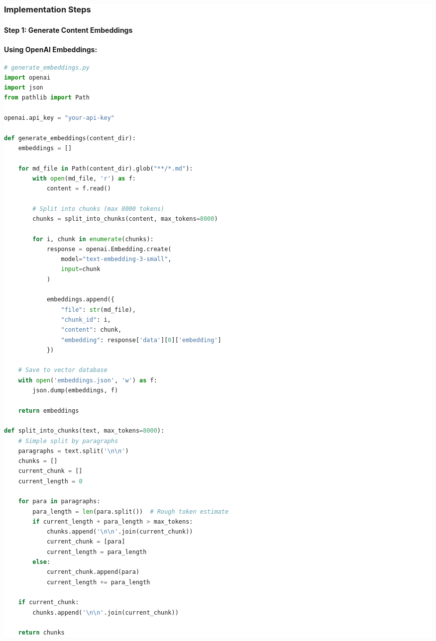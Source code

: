 ### Implementation Steps

#### Step 1: Generate Content Embeddings

**Using OpenAI Embeddings:**

```python
# generate_embeddings.py
import openai
import json
from pathlib import Path

openai.api_key = "your-api-key"

def generate_embeddings(content_dir):
    embeddings = []

    for md_file in Path(content_dir).glob("**/*.md"):
        with open(md_file, 'r') as f:
            content = f.read()

        # Split into chunks (max 8000 tokens)
        chunks = split_into_chunks(content, max_tokens=8000)

        for i, chunk in enumerate(chunks):
            response = openai.Embedding.create(
                model="text-embedding-3-small",
                input=chunk
            )

            embeddings.append({
                "file": str(md_file),
                "chunk_id": i,
                "content": chunk,
                "embedding": response['data'][0]['embedding']
            })

    # Save to vector database
    with open('embeddings.json', 'w') as f:
        json.dump(embeddings, f)

    return embeddings

def split_into_chunks(text, max_tokens=8000):
    # Simple split by paragraphs
    paragraphs = text.split('\n\n')
    chunks = []
    current_chunk = []
    current_length = 0

    for para in paragraphs:
        para_length = len(para.split())  # Rough token estimate
        if current_length + para_length > max_tokens:
            chunks.append('\n\n'.join(current_chunk))
            current_chunk = [para]
            current_length = para_length
        else:
            current_chunk.append(para)
            current_length += para_length

    if current_chunk:
        chunks.append('\n\n'.join(current_chunk))

    return chunks
```